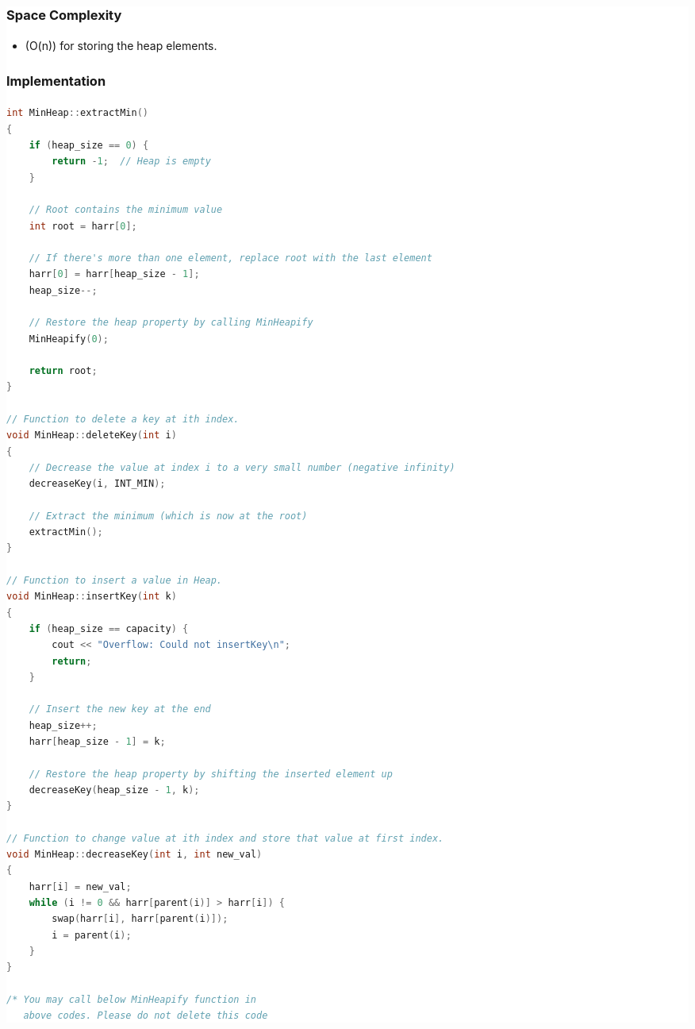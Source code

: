 ### Space Complexity

- \(O(n)\) for storing the heap elements.

### Implementation

```cpp
int MinHeap::extractMin()
{
    if (heap_size == 0) {
        return -1;  // Heap is empty
    }

    // Root contains the minimum value
    int root = harr[0];

    // If there's more than one element, replace root with the last element
    harr[0] = harr[heap_size - 1];
    heap_size--;

    // Restore the heap property by calling MinHeapify
    MinHeapify(0);

    return root;
}

// Function to delete a key at ith index.
void MinHeap::deleteKey(int i)
{
    // Decrease the value at index i to a very small number (negative infinity)
    decreaseKey(i, INT_MIN);

    // Extract the minimum (which is now at the root)
    extractMin();
}

// Function to insert a value in Heap.
void MinHeap::insertKey(int k)
{
    if (heap_size == capacity) {
        cout << "Overflow: Could not insertKey\n";
        return;
    }

    // Insert the new key at the end
    heap_size++;
    harr[heap_size - 1] = k;

    // Restore the heap property by shifting the inserted element up
    decreaseKey(heap_size - 1, k);
}

// Function to change value at ith index and store that value at first index.
void MinHeap::decreaseKey(int i, int new_val)
{
    harr[i] = new_val;
    while (i != 0 && harr[parent(i)] > harr[i]) {
        swap(harr[i], harr[parent(i)]);
        i = parent(i);
    }
}

/* You may call below MinHeapify function in
   above codes. Please do not delete this code
```